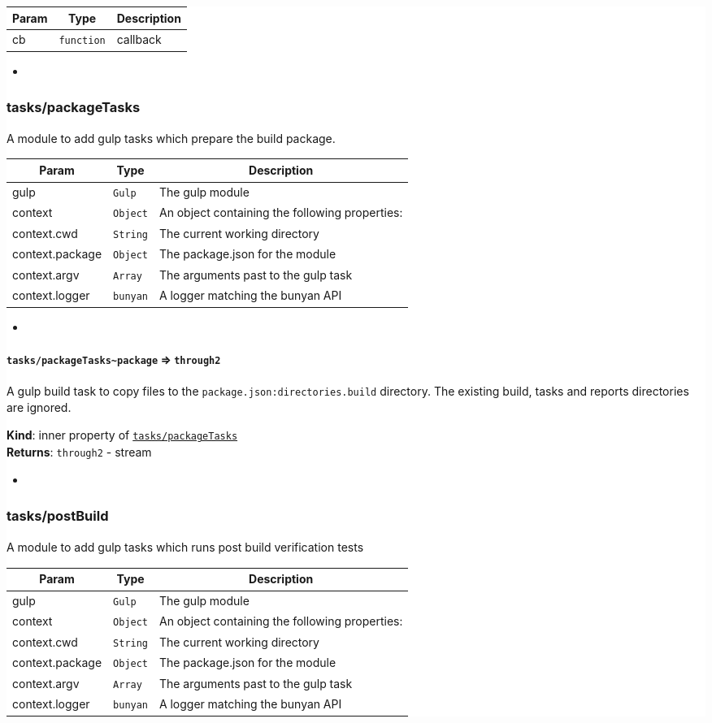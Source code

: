 | Param | Type | Description |
| --- | --- | --- |
| cb | <code>function</code> | callback |


-

<a name="module_tasks/packageTasks"></a>
### tasks/packageTasks
A module to add gulp tasks which prepare the build package.


| Param | Type | Description |
| --- | --- | --- |
| gulp | <code>Gulp</code> | The gulp module |
| context | <code>Object</code> | An object containing the following properties: |
| context.cwd | <code>String</code> | The current working directory |
| context.package | <code>Object</code> | The package.json for the module |
| context.argv | <code>Array</code> | The arguments past to the gulp task |
| context.logger | <code>bunyan</code> | A logger matching the bunyan API |


-

<a name="module_tasks/packageTasks..package"></a>
#### `tasks/packageTasks~package` ⇒ <code>through2</code>
A gulp build task to copy files to the `package.json:directories.build` directory.
The existing build, tasks and reports directories are ignored.

**Kind**: inner property of <code>[tasks/packageTasks](#module_tasks/packageTasks)</code>  
**Returns**: <code>through2</code> - stream  

-

<a name="module_tasks/postBuild"></a>
### tasks/postBuild
A module to add gulp tasks which runs post build verification tests


| Param | Type | Description |
| --- | --- | --- |
| gulp | <code>Gulp</code> | The gulp module |
| context | <code>Object</code> | An object containing the following properties: |
| context.cwd | <code>String</code> | The current working directory |
| context.package | <code>Object</code> | The package.json for the module |
| context.argv | <code>Array</code> | The arguments past to the gulp task |
| context.logger | <code>bunyan</code> | A logger matching the bunyan API |
